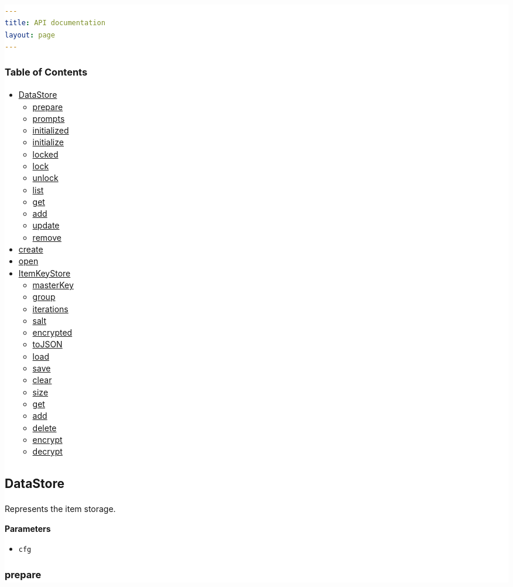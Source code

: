 ```yaml
---
title: API documentation
layout: page
---
```



### Table of Contents

-   [DataStore](#datastore)
    -   [prepare](#prepare)
    -   [prompts](#prompts)
    -   [initialized](#initialized)
    -   [initialize](#initialize)
    -   [locked](#locked)
    -   [lock](#lock)
    -   [unlock](#unlock)
    -   [list](#list)
    -   [get](#get)
    -   [add](#add)
    -   [update](#update)
    -   [remove](#remove)
-   [create](#create)
-   [open](#open)
-   [ItemKeyStore](#itemkeystore)
    -   [masterKey](#masterkey)
    -   [group](#group)
    -   [iterations](#iterations)
    -   [salt](#salt)
    -   [encrypted](#encrypted)
    -   [toJSON](#tojson)
    -   [load](#load)
    -   [save](#save)
    -   [clear](#clear)
    -   [size](#size)
    -   [get](#get-1)
    -   [add](#add-1)
    -   [delete](#delete)
    -   [encrypt](#encrypt)
    -   [decrypt](#decrypt)

## DataStore

Represents the item storage.

**Parameters**

-   `cfg`  

### prepare
